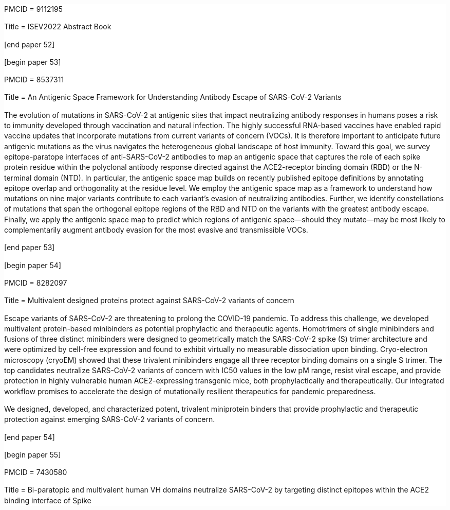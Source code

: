 PMCID = 9112195

Title = ISEV2022 Abstract Book



[end paper 52]

[begin paper 53]

PMCID = 8537311

Title = An Antigenic Space Framework for Understanding Antibody Escape of SARS-CoV-2 Variants

The evolution of mutations in SARS-CoV-2 at antigenic sites that impact neutralizing antibody responses in humans poses a risk to immunity developed through vaccination and natural infection. The highly successful RNA-based vaccines have enabled rapid vaccine updates that incorporate mutations from current variants of concern (VOCs). It is therefore important to anticipate future antigenic mutations as the virus navigates the heterogeneous global landscape of host immunity. Toward this goal, we survey epitope-paratope interfaces of anti-SARS-CoV-2 antibodies to map an antigenic space that captures the role of each spike protein residue within the polyclonal antibody response directed against the ACE2-receptor binding domain (RBD) or the N-terminal domain (NTD). In particular, the antigenic space map builds on recently published epitope definitions by annotating epitope overlap and orthogonality at the residue level. We employ the antigenic space map as a framework to understand how mutations on nine major variants contribute to each variant’s evasion of neutralizing antibodies. Further, we identify constellations of mutations that span the orthogonal epitope regions of the RBD and NTD on the variants with the greatest antibody escape. Finally, we apply the antigenic space map to predict which regions of antigenic space—should they mutate—may be most likely to complementarily augment antibody evasion for the most evasive and transmissible VOCs.

[end paper 53]

[begin paper 54]

PMCID = 8282097

Title = Multivalent designed proteins protect against SARS-CoV-2 variants of concern

Escape variants of SARS-CoV-2 are threatening to prolong the COVID-19 pandemic. To address this challenge, we developed multivalent protein-based minibinders as potential prophylactic and therapeutic agents. Homotrimers of single minibinders and fusions of three distinct minibinders were designed to geometrically match the SARS-CoV-2 spike (S) trimer architecture and were optimized by cell-free expression and found to exhibit virtually no measurable dissociation upon binding. Cryo-electron microscopy (cryoEM) showed that these trivalent minibinders engage all three receptor binding domains on a single S trimer. The top candidates neutralize SARS-CoV-2 variants of concern with IC50 values in the low pM range, resist viral escape, and provide protection in highly vulnerable human ACE2-expressing transgenic mice, both prophylactically and therapeutically. Our integrated workflow promises to accelerate the design of mutationally resilient therapeutics for pandemic preparedness.

We designed, developed, and characterized potent, trivalent miniprotein binders that provide prophylactic and therapeutic protection against emerging SARS-CoV-2 variants of concern.

[end paper 54]

[begin paper 55]

PMCID = 7430580

Title = Bi-paratopic and multivalent human VH domains neutralize SARS-CoV-2 by targeting distinct epitopes within the ACE2 binding interface of Spike
